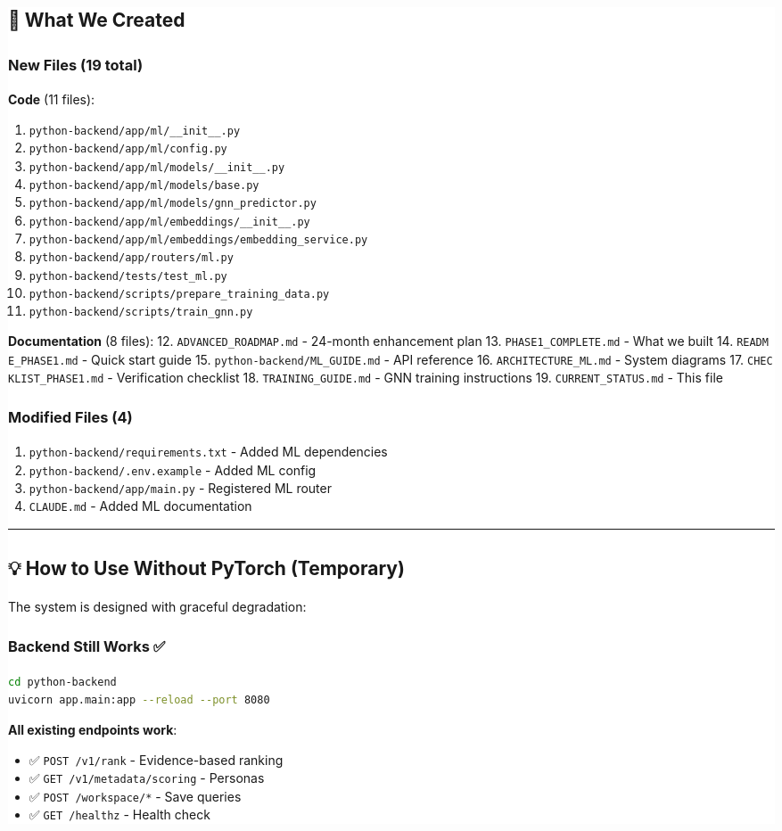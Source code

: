 
## 📁 What We Created

### New Files (19 total)

**Code** (11 files):
1. `python-backend/app/ml/__init__.py`
2. `python-backend/app/ml/config.py`
3. `python-backend/app/ml/models/__init__.py`
4. `python-backend/app/ml/models/base.py`
5. `python-backend/app/ml/models/gnn_predictor.py`
6. `python-backend/app/ml/embeddings/__init__.py`
7. `python-backend/app/ml/embeddings/embedding_service.py`
8. `python-backend/app/routers/ml.py`
9. `python-backend/tests/test_ml.py`
10. `python-backend/scripts/prepare_training_data.py`
11. `python-backend/scripts/train_gnn.py`

**Documentation** (8 files):
12. `ADVANCED_ROADMAP.md` - 24-month enhancement plan
13. `PHASE1_COMPLETE.md` - What we built
14. `README_PHASE1.md` - Quick start guide
15. `python-backend/ML_GUIDE.md` - API reference
16. `ARCHITECTURE_ML.md` - System diagrams
17. `CHECKLIST_PHASE1.md` - Verification checklist
18. `TRAINING_GUIDE.md` - GNN training instructions
19. `CURRENT_STATUS.md` - This file

### Modified Files (4)

1. `python-backend/requirements.txt` - Added ML dependencies
2. `python-backend/.env.example` - Added ML config
3. `python-backend/app/main.py` - Registered ML router
4. `CLAUDE.md` - Added ML documentation

---

## 💡 How to Use Without PyTorch (Temporary)

The system is designed with graceful degradation:

### Backend Still Works ✅

```bash
cd python-backend
uvicorn app.main:app --reload --port 8080
```

**All existing endpoints work**:
- ✅ `POST /v1/rank` - Evidence-based ranking
- ✅ `GET /v1/metadata/scoring` - Personas
- ✅ `POST /workspace/*` - Save queries
- ✅ `GET /healthz` - Health check
